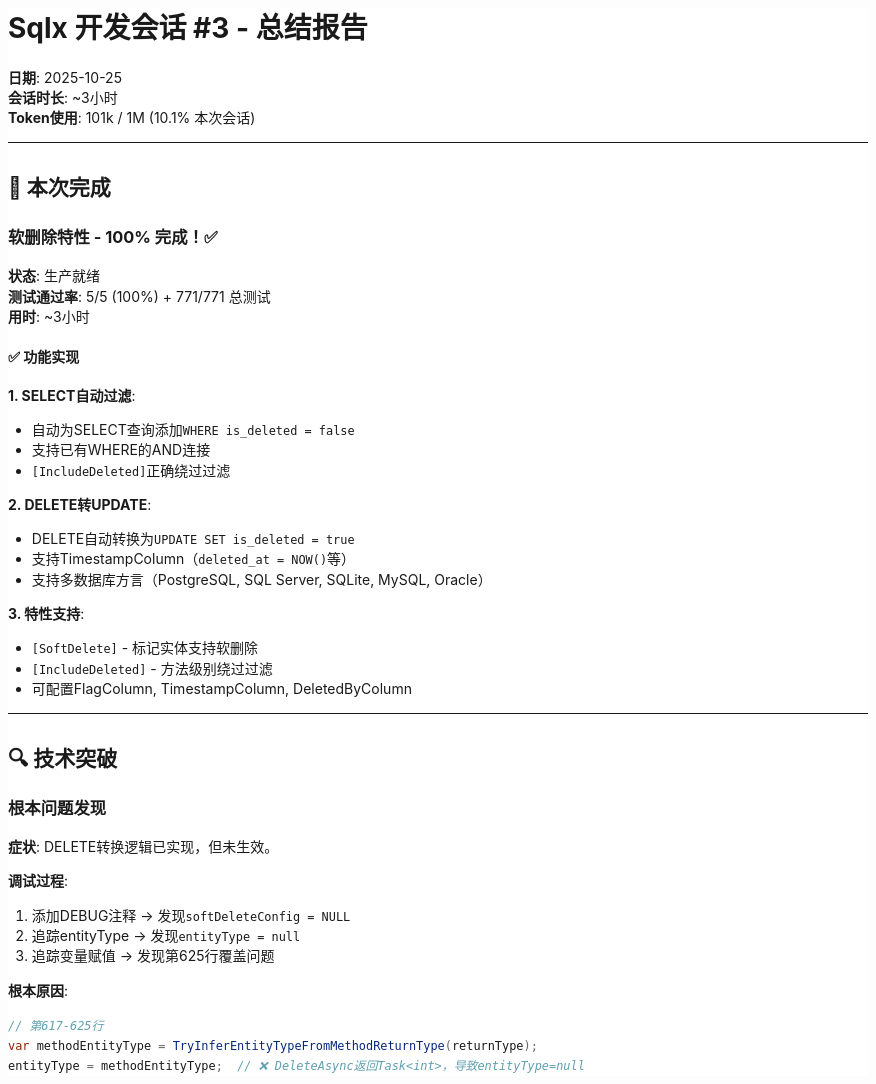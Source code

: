 # Sqlx 开发会话 #3 - 总结报告

**日期**: 2025-10-25  
**会话时长**: ~3小时  
**Token使用**: 101k / 1M (10.1% 本次会话)

---

## 🎉 本次完成

### 软删除特性 - 100% 完成！✅
**状态**: 生产就绪  
**测试通过率**: 5/5 (100%) + 771/771 总测试  
**用时**: ~3小时

#### ✅ 功能实现

**1. SELECT自动过滤**:
- 自动为SELECT查询添加`WHERE is_deleted = false`
- 支持已有WHERE的AND连接
- `[IncludeDeleted]`正确绕过过滤

**2. DELETE转UPDATE**:
- DELETE自动转换为`UPDATE SET is_deleted = true`
- 支持TimestampColumn（`deleted_at = NOW()`等）
- 支持多数据库方言（PostgreSQL, SQL Server, SQLite, MySQL, Oracle）

**3. 特性支持**:
- `[SoftDelete]` - 标记实体支持软删除
- `[IncludeDeleted]` - 方法级别绕过过滤
- 可配置FlagColumn, TimestampColumn, DeletedByColumn

---

## 🔍 技术突破

### 根本问题发现

**症状**: DELETE转换逻辑已实现，但未生效。

**调试过程**:
1. 添加DEBUG注释 → 发现`softDeleteConfig = NULL`
2. 追踪entityType → 发现`entityType = null`
3. 追踪变量赋值 → 发现第625行覆盖问题

**根本原因**:
```csharp
// 第617-625行
var methodEntityType = TryInferEntityTypeFromMethodReturnType(returnType);
entityType = methodEntityType;  // ❌ DeleteAsync返回Task<int>，导致entityType=null
```
